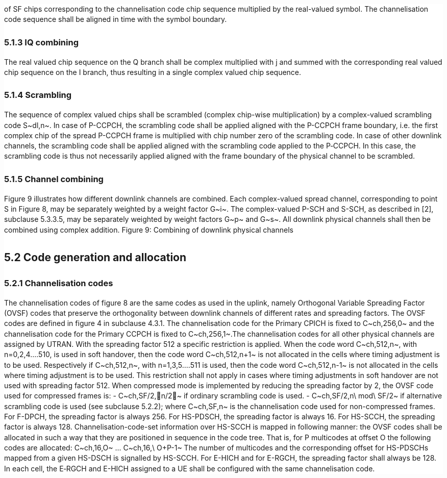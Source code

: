 of SF chips corresponding to the channelisation code chip sequence multiplied
by the real-valued symbol. The channelisation code sequence shall be aligned
in time with the symbol boundary.
### 5.1.3 IQ combining
The real valued chip sequence on the Q branch shall be complex multiplied with
j and summed with the corresponding real valued chip sequence on the I branch,
thus resulting in a single complex valued chip sequence.
### 5.1.4 Scrambling
The sequence of complex valued chips shall be scrambled (complex chip-wise
multiplication) by a complex-valued scrambling code S~dl,n~. In case of
P-CCPCH, the scrambling code shall be applied aligned with the P-CCPCH frame
boundary, i.e. the first complex chip of the spread P-CCPCH frame is
multiplied with chip number zero of the scrambling code. In case of other
downlink channels, the scrambling code shall be applied aligned with the
scrambling code applied to the P‑CCPCH. In this case, the scrambling code is
thus not necessarily applied aligned with the frame boundary of the physical
channel to be scrambled.
### 5.1.5 Channel combining
Figure 9 illustrates how different downlink channels are combined. Each
complex-valued spread channel, corresponding to point S in Figure 8, may be
separately weighted by a weight factor G~i~. The complex-valued P-SCH and
S-SCH, as described in [2], subclause 5.3.3.5, may be separately weighted by
weight factors G~p~ and G~s~. All downlink physical channels shall then be
combined using complex addition.
Figure 9: Combining of downlink physical channels
## 5.2 Code generation and allocation
### 5.2.1 Channelisation codes
The channelisation codes of figure 8 are the same codes as used in the uplink,
namely Orthogonal Variable Spreading Factor (OVSF) codes that preserve the
orthogonality between downlink channels of different rates and spreading
factors. The OVSF codes are defined in figure 4 in subclause 4.3.1.
The channelisation code for the Primary CPICH is fixed to C~ch,256,0~ and the
channelisation code for the Primary CCPCH is fixed to C~ch,256,1~.The
channelisation codes for all other physical channels are assigned by UTRAN.
With the spreading factor 512 a specific restriction is applied. When the code
word C~ch,512,n~, with n=0,2,4....510, is used in soft handover, then the code
word C~ch,512,n+1~ is not allocated in the cells where timing adjustment is to
be used. Respectively if C~ch,512,n~, with n=1,3,5....511 is used, then the
code word C~ch,512,n-1~ is not allocated in the cells where timing adjustment
is to be used. This restriction shall not apply in cases where timing
adjustments in soft handover are not used with spreading factor 512.
When compressed mode is implemented by reducing the spreading factor by 2, the
OVSF code used for compressed frames is:
\- C~ch,SF/2,n/2~ if ordinary scrambling code is used.
\- C~ch,SF/2,n\ mod\ SF/2~ if alternative scrambling code is used (see
subclause 5.2.2);
where C~ch,SF,n~ is the channelisation code used for non-compressed frames.
For F-DPCH, the spreading factor is always 256.
For HS-PDSCH, the spreading factor is always 16.
For HS-SCCH, the spreading factor is always 128.
Channelisation-code-set information over HS-SCCH is mapped in following
manner: the OVSF codes shall be allocated in such a way that they are
positioned in sequence in the code tree. That is, for P multicodes at offset O
the following codes are allocated:
C~ch,16,O~ ... C~ch,16,\ O+P-1~
The number of multicodes and the corresponding offset for HS-PDSCHs mapped
from a given HS-DSCH is signalled by HS-SCCH.
For E-HICH and for E-RGCH, the spreading factor shall always be 128. In each
cell, the E‑RGCH and E-HICH assigned to a UE shall be configured with the same
channelisation code.